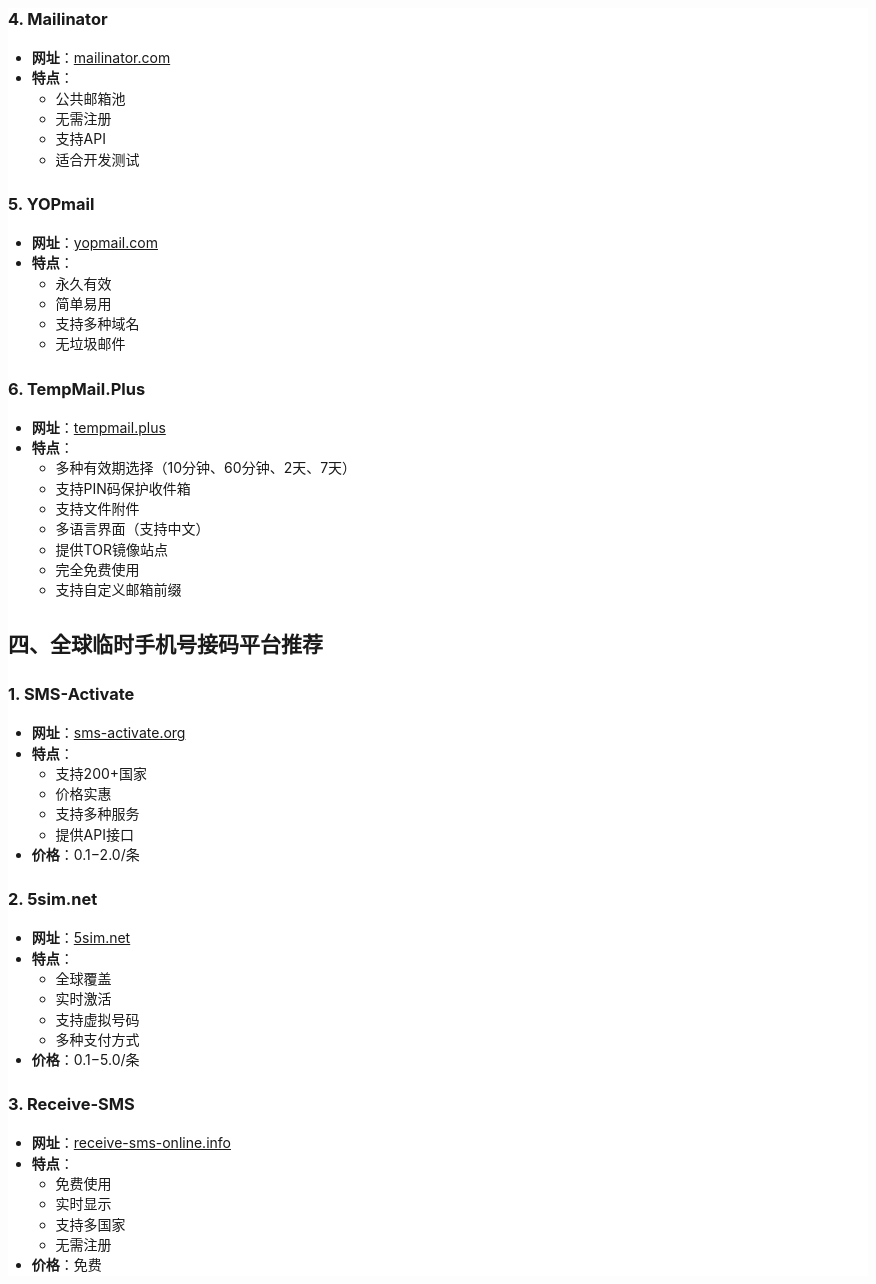 ### 4. Mailinator
- **网址**：[mailinator.com](https://mailinator.com)
- **特点**：
  - 公共邮箱池
  - 无需注册
  - 支持API
  - 适合开发测试

### 5. YOPmail
- **网址**：[yopmail.com](https://yopmail.com)
- **特点**：
  - 永久有效
  - 简单易用
  - 支持多种域名
  - 无垃圾邮件

### 6. TempMail.Plus
- **网址**：[tempmail.plus](https://tempmail.plus)
- **特点**：
  - 多种有效期选择（10分钟、60分钟、2天、7天）
  - 支持PIN码保护收件箱
  - 支持文件附件
  - 多语言界面（支持中文）
  - 提供TOR镜像站点
  - 完全免费使用
  - 支持自定义邮箱前缀

## 四、全球临时手机号接码平台推荐

### 1. SMS-Activate
- **网址**：[sms-activate.org](https://sms-activate.org)
- **特点**：
  - 支持200+国家
  - 价格实惠
  - 支持多种服务
  - 提供API接口
- **价格**：$0.1-$2.0/条

### 2. 5sim.net
- **网址**：[5sim.net](https://5sim.net)
- **特点**：
  - 全球覆盖
  - 实时激活
  - 支持虚拟号码
  - 多种支付方式
- **价格**：$0.1-$5.0/条

### 3. Receive-SMS
- **网址**：[receive-sms-online.info](https://receive-sms-online.info)
- **特点**：
  - 免费使用
  - 实时显示
  - 支持多国家
  - 无需注册
- **价格**：免费
